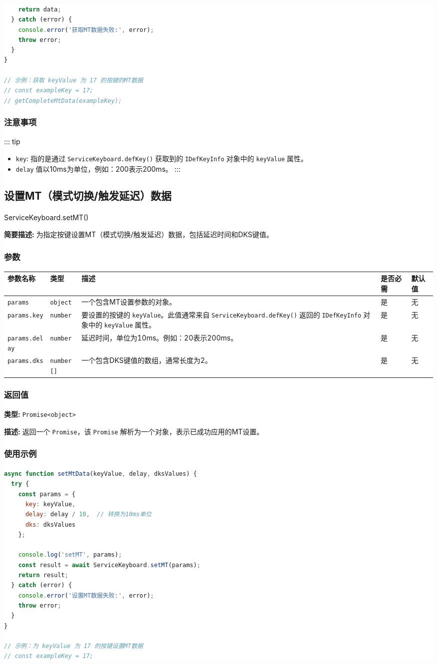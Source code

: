 ```js
    return data;
  } catch (error) {
    console.error('获取MT数据失败:', error);
    throw error;
  }
}

// 示例：获取 keyValue 为 17 的按键的MT数据
// const exampleKey = 17;
// getCompleteMtData(exampleKey);
```

### 注意事项

::: tip
*   `key`: 指的是通过 `ServiceKeyboard.defKey()` 获取到的 `IDefKeyInfo` 对象中的 `keyValue` 属性。
*   `delay` 值以10ms为单位，例如：200表示200ms。
:::



## 设置MT（模式切换/触发延迟）数据
ServiceKeyboard.setMT()

**简要描述:**
为指定按键设置MT（模式切换/触发延迟）数据，包括延迟时间和DKS键值。

### 参数
| 参数名称     | 类型       | 描述                                                                                                | 是否必需 | 默认值 |
| :----------- | :--------- | :-------------------------------------------------------------------------------------------------- | :------- | :----- |
| `params`     | `object`   | 一个包含MT设置参数的对象。                                                                           | 是       | 无     |
| `params.key` | `number`   | 要设置的按键的 `keyValue`。此值通常来自 `ServiceKeyboard.defKey()` 返回的 `IDefKeyInfo` 对象中的 `keyValue` 属性。 | 是       | 无     |
| `params.delay`| `number`  | 延迟时间，单位为10ms。例如：20表示200ms。                                                           | 是       | 无     |
| `params.dks` | `number[]` | 一个包含DKS键值的数组，通常长度为2。                                                                 | 是       | 无     |

### 返回值
**类型:** `Promise<object>`

**描述:** 返回一个 `Promise`，该 `Promise` 解析为一个对象，表示已成功应用的MT设置。

### 使用示例
```js
async function setMtData(keyValue, delay, dksValues) {
  try {
    const params = {
      key: keyValue,
      delay: delay / 10,  // 转换为10ms单位
      dks: dksValues
    };
    
    console.log('setMT', params);
    const result = await ServiceKeyboard.setMT(params);
    return result;
  } catch (error) {
    console.error('设置MT数据失败:', error);
    throw error;
  }
}

// 示例：为 keyValue 为 17 的按键设置MT数据
// const exampleKey = 17;
```